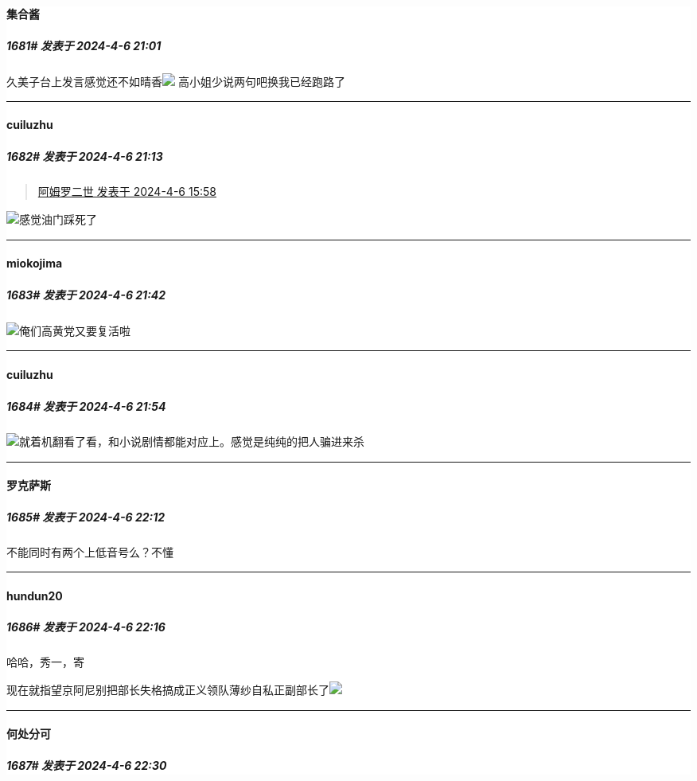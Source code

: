 ####  集合酱  
##### 1681#       发表于 2024-4-6 21:01

久美子台上发言感觉还不如晴香<img src="https://static.saraba1st.com/image/smiley/face2017/068.png" referrerpolicy="no-referrer">
高小姐少说两句吧换我已经跑路了


*****

####  cuiluzhu  
##### 1682#       发表于 2024-4-6 21:13

<blockquote><a href="httphttps://bbs.saraba1st.com/2b/forum.php?mod=redirect&amp;goto=findpost&amp;pid=64500304&amp;ptid=2073353" target="_blank">阿姆罗二世 发表于 2024-4-6 15:58</a></blockquote>
<img src="https://static.saraba1st.com/image/smiley/face2017/067.png" referrerpolicy="no-referrer">感觉油门踩死了


*****

####  miokojima  
##### 1683#       发表于 2024-4-6 21:42

<img src="https://p.sda1.dev/16/47710e1d8b06f898861492aafe4969bc/CMP_20240406214234087.jpg" referrerpolicy="no-referrer">俺们高黄党又要复活啦


*****

####  cuiluzhu  
##### 1684#       发表于 2024-4-6 21:54

<img src="https://static.saraba1st.com/image/smiley/face2017/067.png" referrerpolicy="no-referrer">就着机翻看了看，和小说剧情都能对应上。感觉是纯纯的把人骗进来杀


*****

####  罗克萨斯  
##### 1685#       发表于 2024-4-6 22:12

不能同时有两个上低音号么？不懂


*****

####  hundun20  
##### 1686#       发表于 2024-4-6 22:16

哈哈，秀一，寄

现在就指望京阿尼别把部长失格搞成正义领队薄纱自私正副部长了<img src="https://static.saraba1st.com/image/smiley/face2017/002.png" referrerpolicy="no-referrer">


*****

####  何处分可  
##### 1687#       发表于 2024-4-6 22:30
